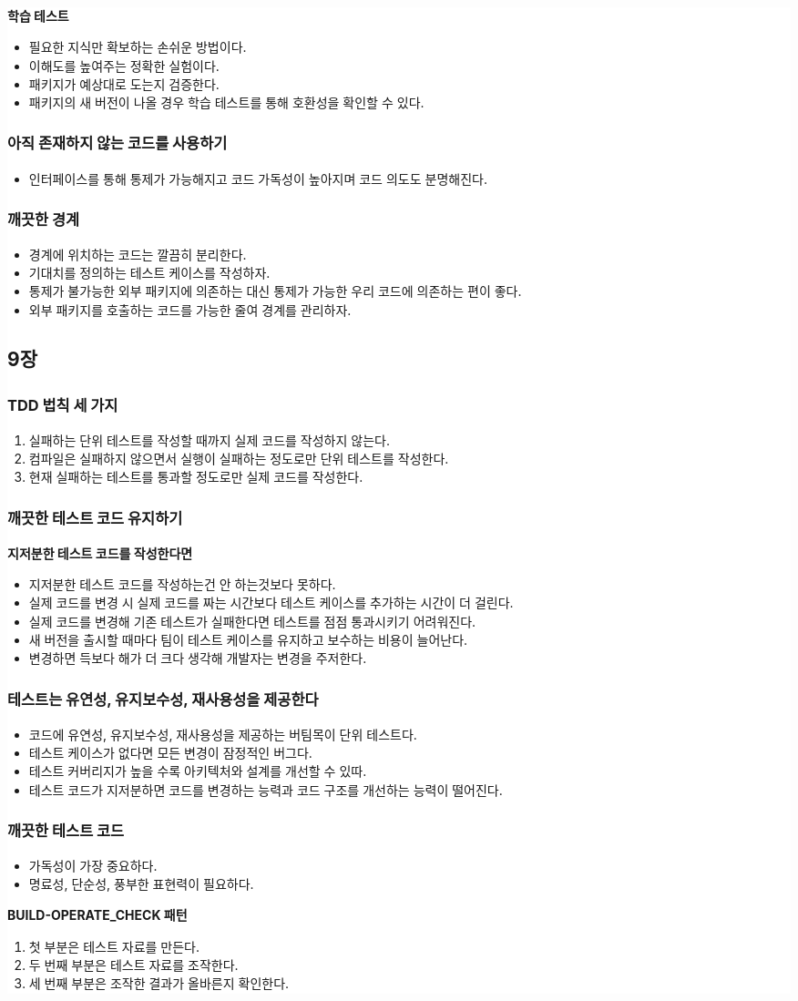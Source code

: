 **학습 테스트**

- 필요한 지식만 확보하는 손쉬운 방법이다.
- 이해도를 높여주는 정확한 실험이다.
- 패키지가 예상대로 도는지 검증한다.
- 패키지의 새 버전이 나올 경우 학습 테스트를 통해 호환성을 확인할 수 있다.

### 아직 존재하지 않는 코드를 사용하기

- 인터페이스를 통해 통제가 가능해지고 코드 가독성이 높아지며 코드 의도도 분명해진다.

### 깨끗한 경계

- 경계에 위치하는 코드는 깔끔히 분리한다.
- 기대치를 정의하는 테스트 케이스를 작성하자.
- 통제가 불가능한 외부 패키지에 의존하는 대신 통제가 가능한 우리 코드에 의존하는 편이 좋다.
- 외부 패키지를 호출하는 코드를 가능한 줄여 경계를 관리하자.

## 9장

### TDD 법칙 세 가지

1. 실패하는 단위 테스트를 작성할 때까지 실제 코드를 작성하지 않는다.
2. 컴파일은 실패하지 않으면서 실행이 실패하는 정도로만 단위 테스트를 작성한다.
3. 현재 실패하는 테스트를 통과할 정도로만 실제 코드를 작성한다.

### 깨끗한 테스트 코드 유지하기

**지저분한 테스트 코드를 작성한다면**

- 지저분한 테스트 코드를 작성하는건 안 하는것보다 못하다.
- 실제 코드를 변경 시 실제 코드를 짜는 시간보다 테스트 케이스를 추가하는 시간이 더 걸린다.
- 실제 코드를 변경해 기존 테스트가 실패한다면 테스트를 점점 통과시키기 어려워진다.
- 새 버전을 출시할 때마다 팀이 테스트 케이스를 유지하고 보수하는 비용이 늘어난다.
- 변경하면 득보다 해가 더 크다 생각해 개발자는 변경을 주저한다.

### 테스트는 유연성, 유지보수성, 재사용성을 제공한다

- 코드에 유연성, 유지보수성, 재사용성을 제공하는 버팀목이 단위 테스트다.
- 테스트 케이스가 없다면 모든 변경이 잠정적인 버그다.
- 테스트 커버리지가 높을 수록 아키텍처와 설계를 개선할 수 있따.
- 테스트 코드가 지저분하면 코드를 변경하는 능력과 코드 구조를 개선하는 능력이 떨어진다.

### 깨끗한 테스트 코드

- 가독성이 가장 중요하다.
- 명료성, 단순성, 풍부한 표현력이 필요하다.

**BUILD-OPERATE_CHECK 패턴**

1. 첫 부분은 테스트 자료를 만든다.
2. 두 번째 부분은 테스트 자료를 조작한다.
3. 세 번째 부분은 조작한 결과가 올바른지 확인한다.
